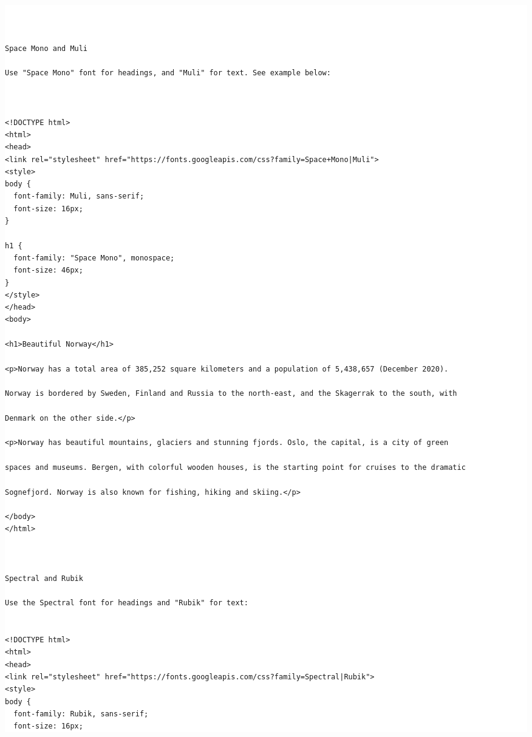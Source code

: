 ```



Space Mono and Muli

Use "Space Mono" font for headings, and "Muli" for text. See example below:



<!DOCTYPE html>
<html>
<head>
<link rel="stylesheet" href="https://fonts.googleapis.com/css?family=Space+Mono|Muli">
<style>
body {
  font-family: Muli, sans-serif;
  font-size: 16px;
}

h1 {
  font-family: "Space Mono", monospace;
  font-size: 46px;
}
</style>
</head>
<body>

<h1>Beautiful Norway</h1>

<p>Norway has a total area of 385,252 square kilometers and a population of 5,438,657 (December 2020). 

Norway is bordered by Sweden, Finland and Russia to the north-east, and the Skagerrak to the south, with 

Denmark on the other side.</p>

<p>Norway has beautiful mountains, glaciers and stunning fjords. Oslo, the capital, is a city of green 

spaces and museums. Bergen, with colorful wooden houses, is the starting point for cruises to the dramatic 

Sognefjord. Norway is also known for fishing, hiking and skiing.</p>

</body>
</html> 



Spectral and Rubik

Use the Spectral font for headings and "Rubik" for text:


<!DOCTYPE html>
<html>
<head>
<link rel="stylesheet" href="https://fonts.googleapis.com/css?family=Spectral|Rubik">
<style>
body {
  font-family: Rubik, sans-serif;
  font-size: 16px;
```